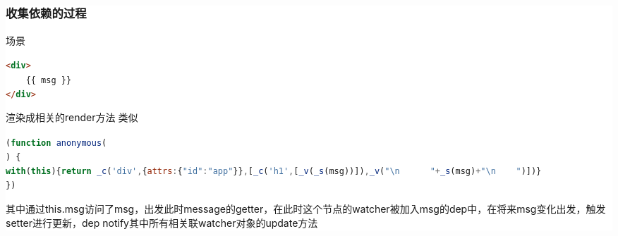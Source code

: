 

### 收集依赖的过程

场景 

```html
<div>
 	{{ msg }}
</div>
```

渲染成相关的render方法 类似

```js
(function anonymous(
) {
with(this){return _c('div',{attrs:{"id":"app"}},[_c('h1',[_v(_s(msg))]),_v("\n      "+_s(msg)+"\n    ")])}
})
```

其中通过this.msg访问了msg，出发此时message的getter，在此时这个节点的watcher被加入msg的dep中，在将来msg变化出发，触发setter进行更新，dep notify其中所有相关联watcher对象的update方法